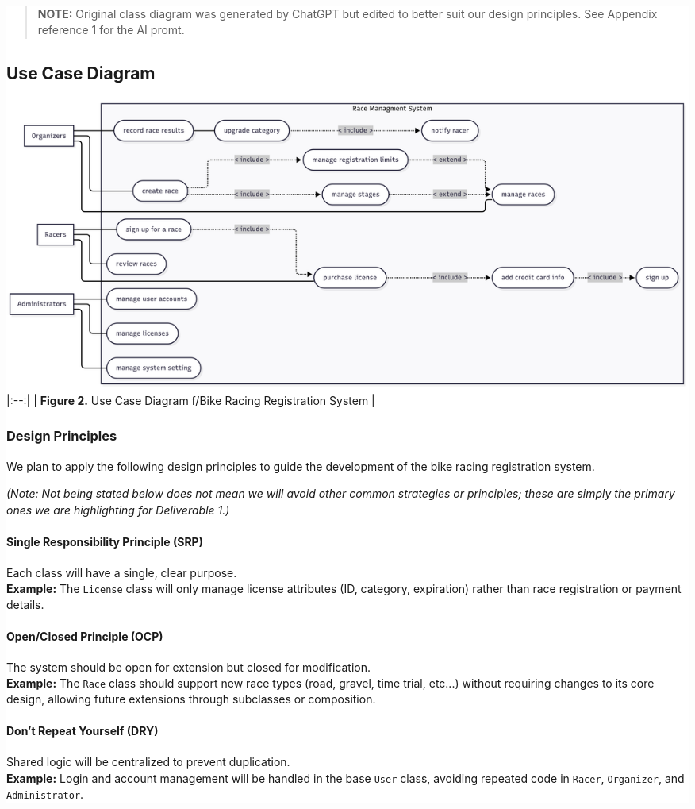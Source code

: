 

>**NOTE:** Original class diagram was generated by ChatGPT but edited to better suit our design principles. See Appendix reference 1 for the AI promt.

## Use Case Diagram

![Use Case Diagram](https://github.com/SLee-842/SER315/blob/main/resources/images/Use%20Case%20Diagram.png)
|:--:|
| **Figure 2.** Use Case Diagram f/Bike Racing Registration System |


### Design Principles  

We plan to apply the following design principles to guide the development of the bike racing registration system.  

*(Note: Not being stated below does not mean we will avoid other common strategies or principles; these are simply the primary ones we are highlighting for Deliverable 1.)*  

   #### Single Responsibility Principle (SRP)  
  Each class will have a single, clear purpose.  
  **Example:** The `License` class will only manage license attributes (ID, category, expiration) rather than race registration or payment details.  

   #### Open/Closed Principle (OCP)  
  The system should be open for extension but closed for modification.  
  **Example:** The `Race` class should support new race types (road, gravel, time trial, etc...) without requiring changes to its core design, allowing future extensions through subclasses or composition.  

   #### Don’t Repeat Yourself (DRY)  
  Shared logic will be centralized to prevent duplication.  
  **Example:** Login and account management will be handled in the base `User` class, avoiding repeated code in `Racer`, `Organizer`, and `Administrator`.  
